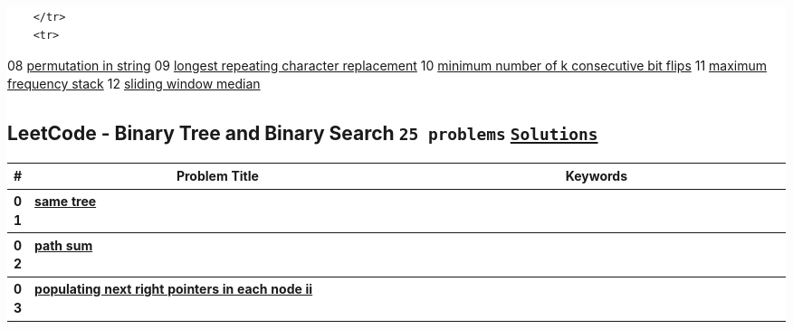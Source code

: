         </tr>
        <tr>
<th align="center">08</th>
<th align="left"><a href="https://leetcode.com/problems/permutation-in-string/">permutation in string</a></th>
<th align="left"></th>
        </tr>
        <tr>
<th align="center">09</th>
<th align="left"><a href="https://leetcode.com/problems/longest-repeating-character-replacement/">longest repeating character replacement</a></th>
<th align="left"></th>
        </tr>
        <tr>
<th align="center">10</th>
<th align="left"><a href="https://leetcode.com/problems/minimum-number-of-k-consecutive-bit-flips/">minimum number of k consecutive bit flips</a></th>
<th align="left"></th>
        </tr>
        <tr>
<th align="center">11</th>
<th align="left"><a href="https://leetcode.com/problems/maximum-frequency-stack/">maximum frequency stack</a></th>
<th align="left"></th>
        </tr>
        <tr>
<th align="center">12</th>
<th align="left"><a href="https://leetcode.com/problems/sliding-window-median/">sliding window median</a></th>
<th align="left"></th>
        </tr>
    </tbody>
</table>

## LeetCode - Binary Tree and Binary Search `25 problems` [`Solutions`](/level-3/leetcode/interviews-questions-1/solutions/binary-search-tree.md)

<table>
    <head>
        <tr>
<th align="center">#</th>
<th align="center" width="600px">Problem Title</th>
<th align="center" width="600px">Keywords</th>
        </tr>
    </head>
    <tbody>
        <tr>
<th align="center">01</th>
<th align="left"><a href="https://leetcode.com/problems/same-tree/">same tree</a></th>
<th align="left"></th>
        </tr>
        <tr>
<th align="center">02</th>
<th align="left"><a href="https://leetcode.com/problems/path-sum/">path sum</a></th>
<th align="left"></th>
        </tr>
        <tr>
<th align="center">03</th>
<th align="left"><a href="https://leetcode.com/problems/populating-next-right-pointers-in-each-node-ii/">populating next right pointers in each node ii</a></th>
<th align="left"></th>
        </tr>